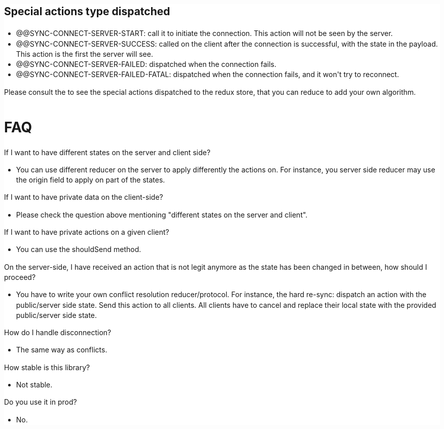 

## Special actions type dispatched

* @@SYNC-CONNECT-SERVER-START: call it to initiate the connection. This action will not be seen by the server.
* @@SYNC-CONNECT-SERVER-SUCCESS: called on the client after the connection is successful, with the state in the payload. This action is the first the server will see.
* @@SYNC-CONNECT-SERVER-FAILED: dispatched when the connection fails.
* @@SYNC-CONNECT-SERVER-FAILED-FATAL: dispatched when the connection fails, and it won't try to reconnect.

Please consult the  to see the special actions dispatched to the redux store, that you can reduce to add your own algorithm.


# FAQ

If I want to have different states on the server and client side?
- You can use different reducer on the server to apply differently the actions on. For instance, you server side reducer may use the origin field to apply on part of the states.

If I want to have private data on the client-side?
- Please check the question above mentioning "different states on the server and client".

If I want to have private actions on a given client?
- You can use the shouldSend method.

On the server-side, I have received an action that is not legit anymore as the state has been changed in between, how should I proceed?
- You have to write your own conflict resolution reducer/protocol. For instance, the hard re-sync: dispatch an action with the public/server side state. Send this action to all clients. All clients have to cancel and replace their local state with the provided  public/server side state.

How do I handle disconnection?
- The same way as conflicts.

How stable is this library?
- Not stable.

Do you use it in prod?
- No.
